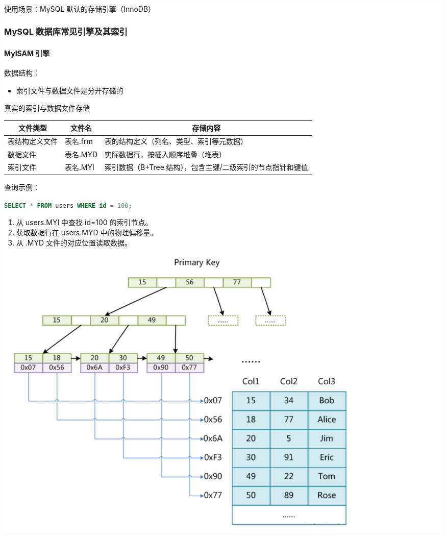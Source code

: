 
使用场景：MySQL 默认的存储引擎（InnoDB）

### MySQL 数据库常见引擎及其索引

#### MyISAM 引擎

数据结构：
- 索引文件与数据文件是分开存储的

真实的索引与数据文件存储

| 文件类型    | 文件名    | 存储内容                              |
|---------|--------|-----------------------------------|
| 表结构定义文件 | 表名.frm | 表的结构定义（列名、类型、索引等元数据）              |
| 数据文件    | 表名.MYD | 实际数据行，按插入顺序堆叠（堆表）                 |
| 索引文件    | 表名.MYI | 索引数据（B+Tree 结构），包含主键/二级索引的节点指针和键值 |

查询示例：
```sql
SELECT * FROM users WHERE id = 100;
```
1. 从 users.MYI 中查找 id=100 的索引节点。
2. 获取数据行在 users.MYD 中的物理偏移量。
3. 从 .MYD 文件的对应位置读取数据。



![MyISAM引擎](myisam.png)
